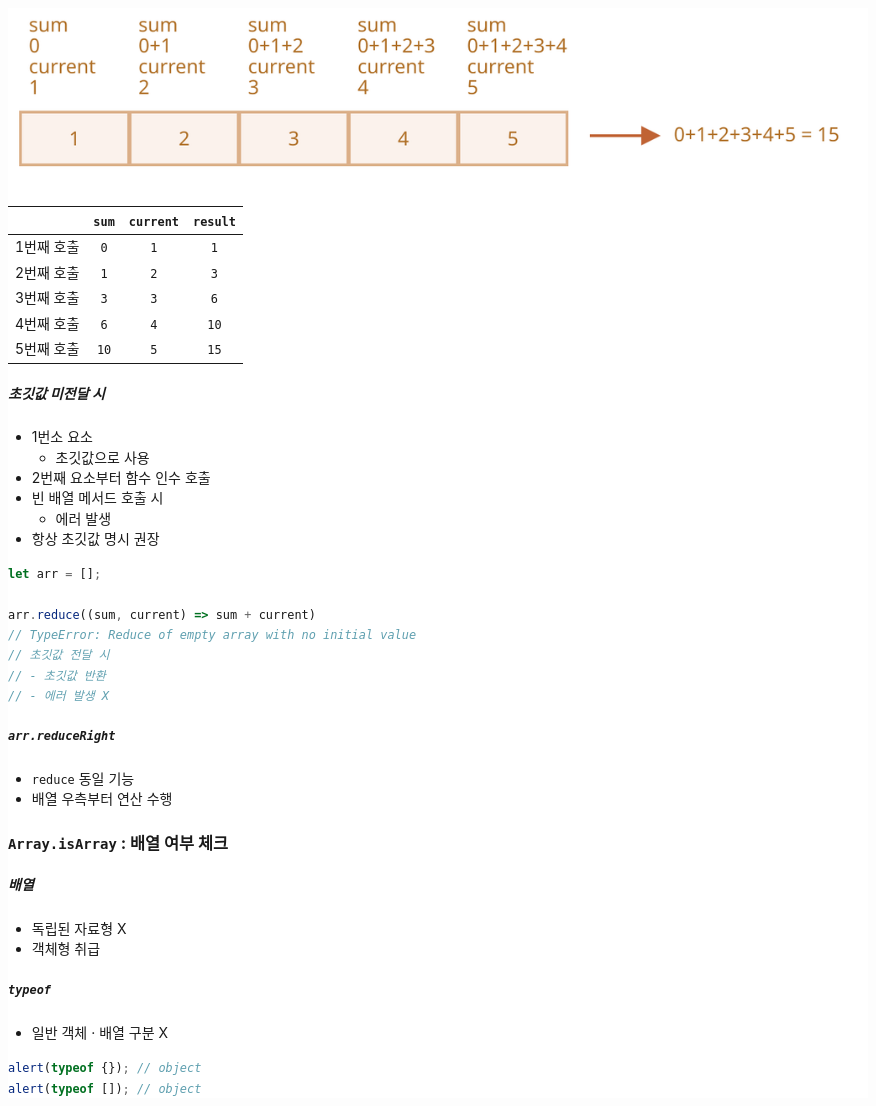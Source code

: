 ![reduce](../../images/01/05/05/reduce.svg)

||`sum`|`current`|`result`|
|:---:|:---:|:---:|:---:|
|1번째 호출|`0`|`1`|`1`|
|2번째 호출|`1`|`2`|`3`|
|3번째 호출|`3`|`3`|`6`|
|4번째 호출|`6`|`4`|`10`|
|5번째 호출|`10`|`5`|`15`|

##### 초깃값 미전달 시
- 1번소 요소
  - 초깃값으로 사용
- 2번째 요소부터 함수 인수 호출
- 빈 배열 메서드 호출 시
  - 에러 발생
- 항상 초깃값 명시 권장
```javascript
let arr = [];

arr.reduce((sum, current) => sum + current)
// TypeError: Reduce of empty array with no initial value
// 초깃값 전달 시
// - 초깃값 반환
// - 에러 발생 X
```

##### `arr.reduceRight`
- `reduce` 동일 기능
- 배열 우측부터 연산 수행

### `Array.isArray` : 배열 여부 체크

##### 배열
- 독립된 자료형 X
- 객체형 취급

##### `typeof`
- 일반 객체 · 배열 구분 X
```javascript
alert(typeof {}); // object
alert(typeof []); // object
```
